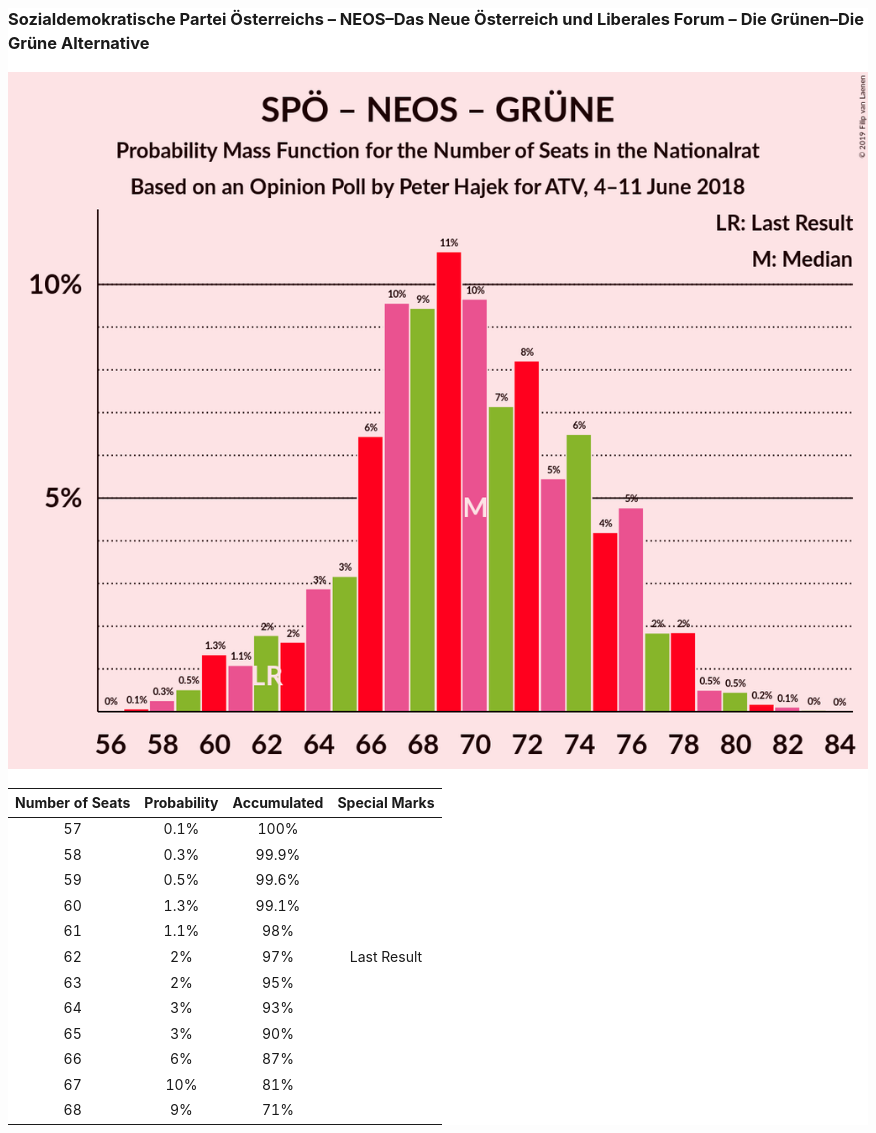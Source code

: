 ### Sozialdemokratische Partei Österreichs – NEOS–Das Neue Österreich und Liberales Forum – Die Grünen–Die Grüne Alternative

![Graph with seats probability mass function not yet produced](2018-06-11-PeterHajek-coalitions-seats-pmf-spö–neos–grüne.png "Seats Probability Mass Function")

| Number of Seats | Probability | Accumulated | Special Marks |
|:---------------:|:-----------:|:-----------:|:-------------:|
| 57 | 0.1% | 100% |  |
| 58 | 0.3% | 99.9% |  |
| 59 | 0.5% | 99.6% |  |
| 60 | 1.3% | 99.1% |  |
| 61 | 1.1% | 98% |  |
| 62 | 2% | 97% | Last Result |
| 63 | 2% | 95% |  |
| 64 | 3% | 93% |  |
| 65 | 3% | 90% |  |
| 66 | 6% | 87% |  |
| 67 | 10% | 81% |  |
| 68 | 9% | 71% |  |